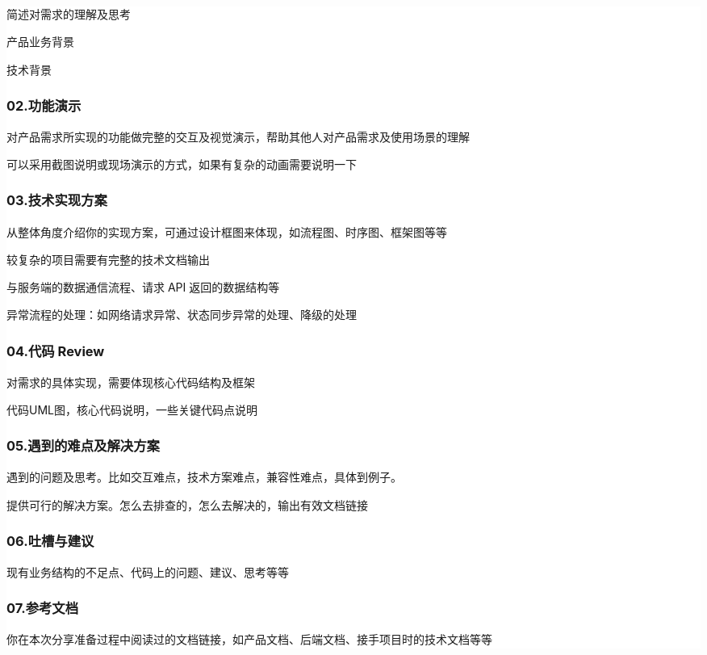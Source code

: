 简述对需求的理解及思考

产品业务背景

技术背景

### 02.功能演示

对产品需求所实现的功能做完整的交互及视觉演示，帮助其他人对产品需求及使用场景的理解

可以采用截图说明或现场演示的方式，如果有复杂的动画需要说明一下

### 03.技术实现方案

从整体角度介绍你的实现方案，可通过设计框图来体现，如流程图、时序图、框架图等等

较复杂的项目需要有完整的技术文档输出

与服务端的数据通信流程、请求 API 返回的数据结构等

异常流程的处理：如网络请求异常、状态同步异常的处理、降级的处理

### 04.代码 Review

对需求的具体实现，需要体现核心代码结构及框架

代码UML图，核心代码说明，一些关键代码点说明

### 05.遇到的难点及解决方案

遇到的问题及思考。比如交互难点，技术方案难点，兼容性难点，具体到例子。

提供可行的解决方案。怎么去排查的，怎么去解决的，输出有效文档链接

### 06.吐槽与建议

现有业务结构的不足点、代码上的问题、建议、思考等等

### 07.参考文档

你在本次分享准备过程中阅读过的文档链接，如产品文档、后端文档、接手项目时的技术文档等等









